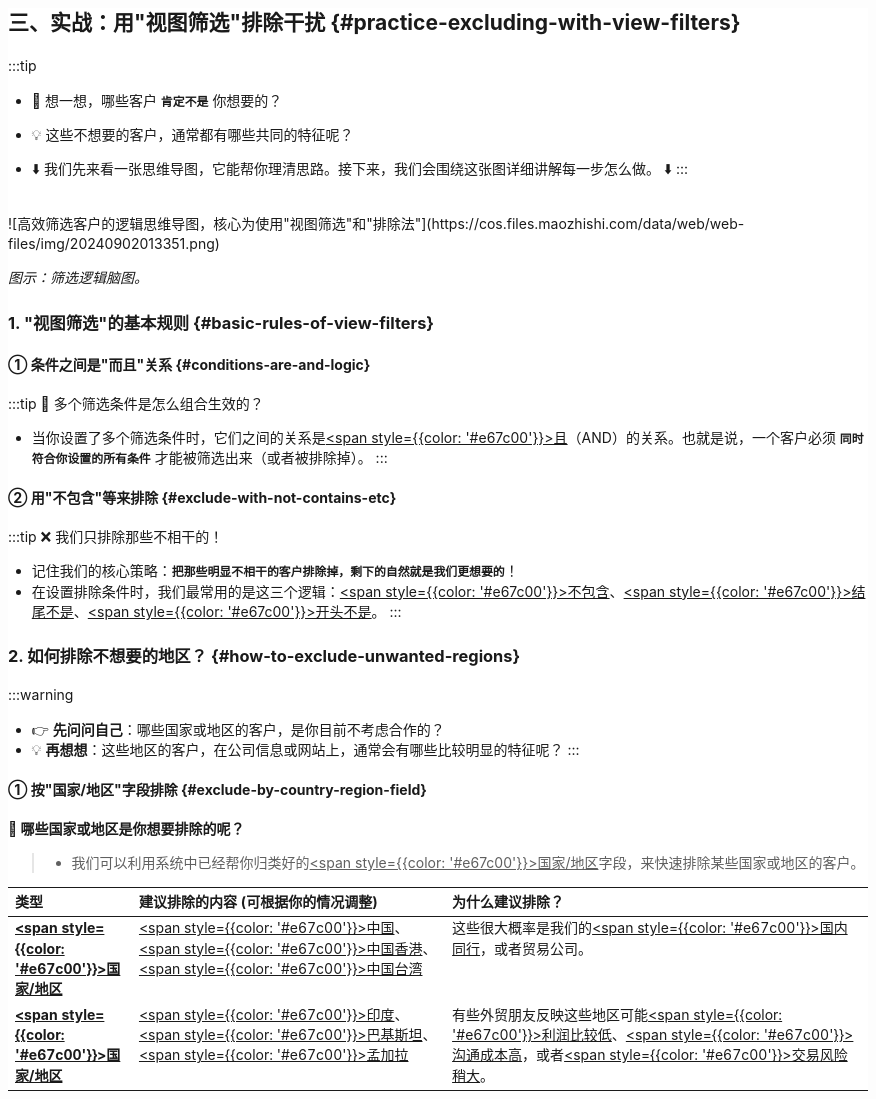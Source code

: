 ## 三、实战：用"视图筛选"排除干扰 {#practice-excluding-with-view-filters}

:::tip

- 🤔 想一想，哪些客户 **`肯定不是`** 你想要的？
- 💡 这些不想要的客户，通常都有哪些共同的特征呢？

- ⬇️ 我们先来看一张思维导图，它能帮你理清思路。接下来，我们会围绕这张图详细讲解每一步怎么做。 ⬇️
  :::

<br/>
![高效筛选客户的逻辑思维导图，核心为使用"视图筛选"和"排除法"](https://cos.files.maozhishi.com/data/web/web-files/img/20240902013351.png)

_图示：筛选逻辑脑图。_
<br/>

### 1. "视图筛选"的基本规则 {#basic-rules-of-view-filters}

#### ① 条件之间是"而且"关系 {#conditions-are-and-logic}

:::tip 🤔 多个筛选条件是怎么组合生效的？

- 当你设置了多个筛选条件时，它们之间的关系是<u><span style={{color: '#e67c00'}}>且</span></u>（AND）的关系。也就是说，一个客户必须 **`同时符合你设置的所有条件`** 才能被筛选出来（或者被排除掉）。
  :::

#### ② 用"不包含"等来排除 {#exclude-with-not-contains-etc}

:::tip ❌ 我们只排除那些不相干的！

- 记住我们的核心策略：**`把那些明显不相干的客户排除掉，剩下的自然就是我们更想要的`**！
- 在设置排除条件时，我们最常用的是这三个逻辑：<u><span style={{color: '#e67c00'}}>不包含</span></u>、<u><span style={{color: '#e67c00'}}>结尾不是</span></u>、<u><span style={{color: '#e67c00'}}>开头不是</span></u>。
  :::

### 2. 如何排除不想要的地区？ {#how-to-exclude-unwanted-regions}

:::warning

- 👉 **先问问自己**：哪些国家或地区的客户，是你目前不考虑合作的？
- 💡 **再想想**：这些地区的客户，在公司信息或网站上，通常会有哪些比较明显的特征呢？
  :::

#### ① 按"国家/地区"字段排除 {#exclude-by-country-region-field}

**🤔 哪些国家或地区是你想要排除的呢？**

> - 我们可以利用系统中已经帮你归类好的<u><span style={{color: '#e67c00'}}>国家/地区</span></u>字段，来快速排除某些国家或地区的客户。

| 类型                                                         | 建议排除的内容 (可根据你的情况调整)                                                                                                                                   | 为什么建议排除？                                                                                                                                                                                                    |
| :----------------------------------------------------------- | :-------------------------------------------------------------------------------------------------------------------------------------------------------------------- | :------------------------------------------------------------------------------------------------------------------------------------------------------------------------------------------------------------------ |
| **<u><span style={{color: '#e67c00'}}>国家/地区</span></u>** | <u><span style={{color: '#e67c00'}}>中国</span></u>、<u><span style={{color: '#e67c00'}}>中国香港</span></u>、<u><span style={{color: '#e67c00'}}>中国台湾</span></u> | 这些很大概率是我们的<u><span style={{color: '#e67c00'}}>国内同行</span></u>，或者贸易公司。                                                                                                                         |
| **<u><span style={{color: '#e67c00'}}>国家/地区</span></u>** | <u><span style={{color: '#e67c00'}}>印度</span></u>、<u><span style={{color: '#e67c00'}}>巴基斯坦</span></u>、<u><span style={{color: '#e67c00'}}>孟加拉</span></u>   | 有些外贸朋友反映这些地区可能<u><span style={{color: '#e67c00'}}>利润比较低</span></u>、<u><span style={{color: '#e67c00'}}>沟通成本高</span></u>，或者<u><span style={{color: '#e67c00'}}>交易风险稍大</span></u>。 |

